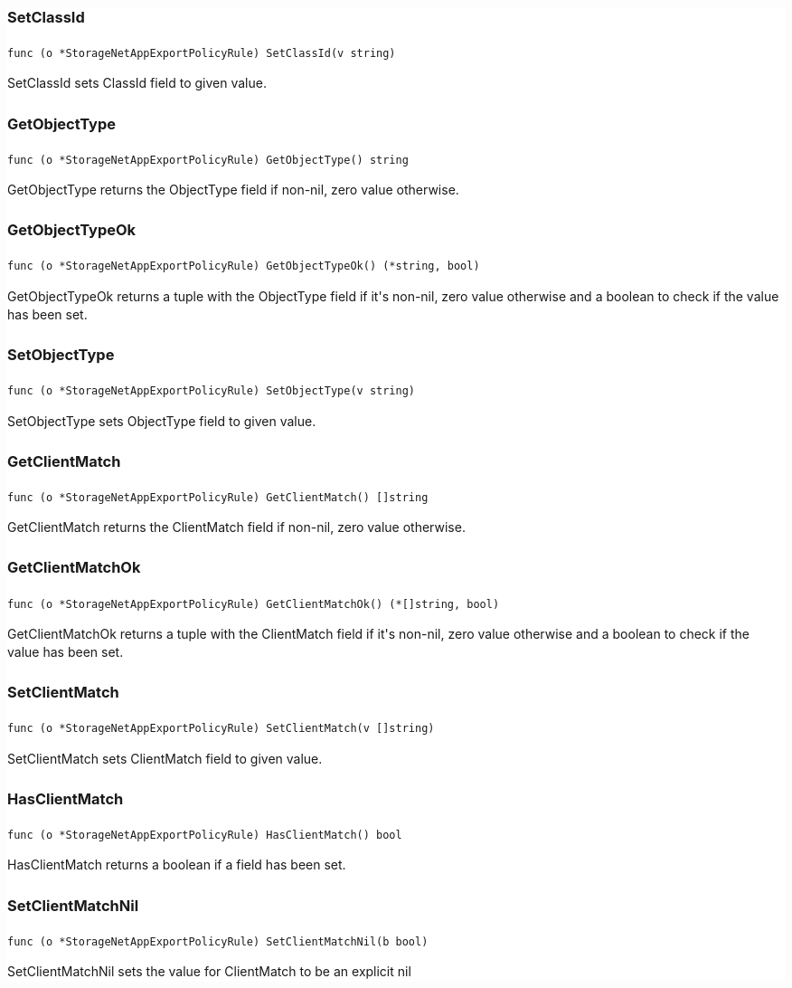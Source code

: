 ### SetClassId

`func (o *StorageNetAppExportPolicyRule) SetClassId(v string)`

SetClassId sets ClassId field to given value.


### GetObjectType

`func (o *StorageNetAppExportPolicyRule) GetObjectType() string`

GetObjectType returns the ObjectType field if non-nil, zero value otherwise.

### GetObjectTypeOk

`func (o *StorageNetAppExportPolicyRule) GetObjectTypeOk() (*string, bool)`

GetObjectTypeOk returns a tuple with the ObjectType field if it's non-nil, zero value otherwise
and a boolean to check if the value has been set.

### SetObjectType

`func (o *StorageNetAppExportPolicyRule) SetObjectType(v string)`

SetObjectType sets ObjectType field to given value.


### GetClientMatch

`func (o *StorageNetAppExportPolicyRule) GetClientMatch() []string`

GetClientMatch returns the ClientMatch field if non-nil, zero value otherwise.

### GetClientMatchOk

`func (o *StorageNetAppExportPolicyRule) GetClientMatchOk() (*[]string, bool)`

GetClientMatchOk returns a tuple with the ClientMatch field if it's non-nil, zero value otherwise
and a boolean to check if the value has been set.

### SetClientMatch

`func (o *StorageNetAppExportPolicyRule) SetClientMatch(v []string)`

SetClientMatch sets ClientMatch field to given value.

### HasClientMatch

`func (o *StorageNetAppExportPolicyRule) HasClientMatch() bool`

HasClientMatch returns a boolean if a field has been set.

### SetClientMatchNil

`func (o *StorageNetAppExportPolicyRule) SetClientMatchNil(b bool)`

 SetClientMatchNil sets the value for ClientMatch to be an explicit nil
